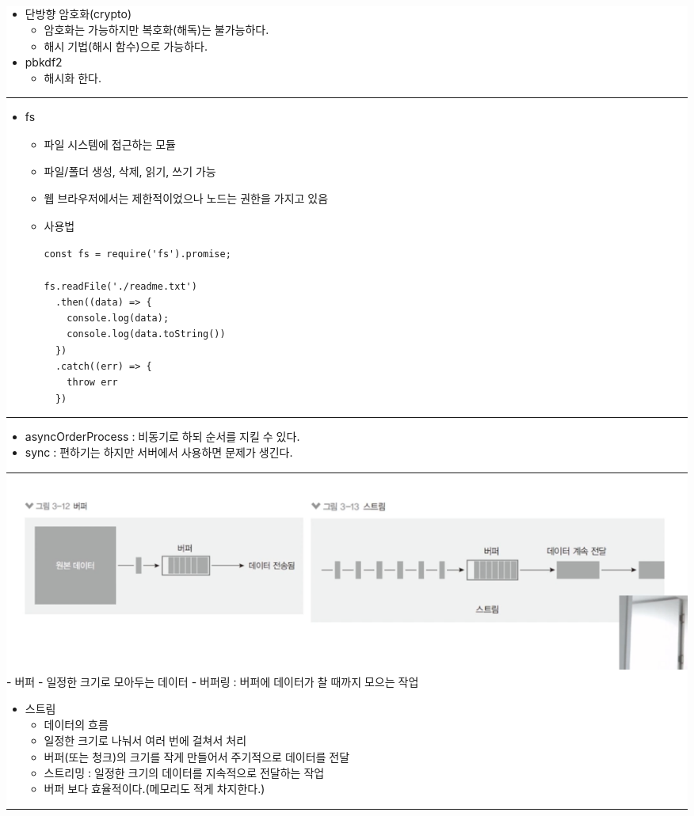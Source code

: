 - 단방향 암호화(crypto)
  - 암호화는 가능하지만 복호화(해독)는 불가능하다.
  - 해시 기법(해시 함수)으로 가능하다.
- pbkdf2
  - 해시화 한다.

---

- fs

  - 파일 시스템에 접근하는 모듈
  - 파일/폴더 생성, 삭제, 읽기, 쓰기 가능
  - 웹 브라우저에서는 제한적이었으나 노드는 권한을 가지고 있음
  - 사용법

    ```
    const fs = require('fs').promise;

    fs.readFile('./readme.txt')
      .then((data) => {
        console.log(data);
        console.log(data.toString())
      })
      .catch((err) => {
        throw err
      })
    ```

---

- asyncOrderProcess : 비동기로 하되 순서를 지킬 수 있다.
- sync : 편하기는 하지만 서버에서 사용하면 문제가 생긴다.

---

<img src="./img/Screenshot 2024-05-08 at 9.20.39 PM.png"/>
- 버퍼
  - 일정한 크기로 모아두는 데이터
  - 버퍼링 : 버퍼에 데이터가 찰 때까지 모으는 작업

- 스트림
  - 데이터의 흐름
  - 일정한 크기로 나눠서 여러 번에 걸쳐서 처리
  - 버퍼(또는 청크)의 크기를 작게 만들어서 주기적으로 데이터를 전달
  - 스트리밍 : 일정한 크기의 데이터를 지속적으로 전달하는 작업
  - 버퍼 보다 효율적이다.(메모리도 적게 차지한다.)

---